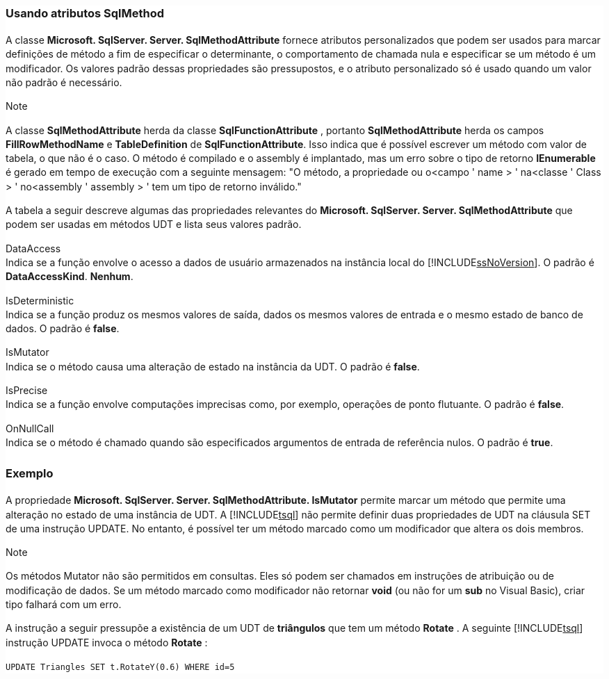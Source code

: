   
### <a name="using-sqlmethod-attributes"></a>Usando atributos SqlMethod  
 A classe **Microsoft. SqlServer. Server. SqlMethodAttribute** fornece atributos personalizados que podem ser usados para marcar definições de método a fim de especificar o determinante, o comportamento de chamada nula e especificar se um método é um modificador. Os valores padrão dessas propriedades são pressupostos, e o atributo personalizado só é usado quando um valor não padrão é necessário.  
  
> [!NOTE]  
>  A classe **SqlMethodAttribute** herda da classe **SqlFunctionAttribute** , portanto **SqlMethodAttribute** herda os campos **FillRowMethodName** e **TableDefinition** de **SqlFunctionAttribute**. Isso indica que é possível escrever um método com valor de tabela, o que não é o caso. O método é compilado e o assembly é implantado, mas um erro sobre o tipo de retorno **IEnumerable** é gerado em tempo de execução com a seguinte mensagem: "O método, a propriedade ou o\<campo ' name > ' na\<classe ' Class > ' no\<assembly ' assembly > ' tem um tipo de retorno inválido."  
  
 A tabela a seguir descreve algumas das propriedades relevantes do **Microsoft. SqlServer. Server. SqlMethodAttribute** que podem ser usadas em métodos UDT e lista seus valores padrão.  
  
 DataAccess  
 Indica se a função envolve o acesso a dados de usuário armazenados na instância local do [!INCLUDE[ssNoVersion](../../includes/ssnoversion-md.md)]. O padrão é **DataAccessKind**. **Nenhum**.  
  
 IsDeterministic  
 Indica se a função produz os mesmos valores de saída, dados os mesmos valores de entrada e o mesmo estado de banco de dados. O padrão é **false**.  
  
 IsMutator  
 Indica se o método causa uma alteração de estado na instância da UDT. O padrão é **false**.  
  
 IsPrecise  
 Indica se a função envolve computações imprecisas como, por exemplo, operações de ponto flutuante. O padrão é **false**.  
  
 OnNullCall  
 Indica se o método é chamado quando são especificados argumentos de entrada de referência nulos. O padrão é **true**.  
  
### <a name="example"></a>Exemplo  
 A propriedade **Microsoft. SqlServer. Server. SqlMethodAttribute. IsMutator** permite marcar um método que permite uma alteração no estado de uma instância de UDT. A [!INCLUDE[tsql](../../includes/tsql-md.md)] não permite definir duas propriedades de UDT na cláusula SET de uma instrução UPDATE. No entanto, é possível ter um método marcado como um modificador que altera os dois membros.  
  
> [!NOTE]  
>  Os métodos Mutator não são permitidos em consultas. Eles só podem ser chamados em instruções de atribuição ou de modificação de dados. Se um método marcado como modificador não retornar **void** (ou não for um **sub** no Visual Basic), criar tipo falhará com um erro.  
  
 A instrução a seguir pressupõe a existência de um UDT de **triângulos** que tem um método **Rotate** . A seguinte [!INCLUDE[tsql](../../includes/tsql-md.md)] instrução UPDATE invoca o método **Rotate** :  
  
```  
UPDATE Triangles SET t.RotateY(0.6) WHERE id=5  
```  
  